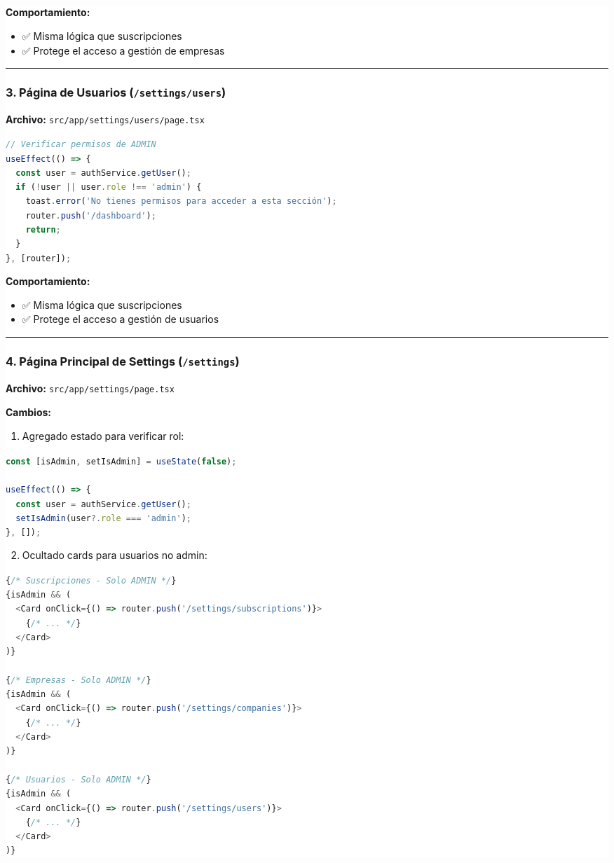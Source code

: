 **Comportamiento:**
- ✅ Misma lógica que suscripciones
- ✅ Protege el acceso a gestión de empresas

---

### 3. Página de Usuarios (`/settings/users`)

**Archivo:** `src/app/settings/users/page.tsx`

```typescript
// Verificar permisos de ADMIN
useEffect(() => {
  const user = authService.getUser();
  if (!user || user.role !== 'admin') {
    toast.error('No tienes permisos para acceder a esta sección');
    router.push('/dashboard');
    return;
  }
}, [router]);
```

**Comportamiento:**
- ✅ Misma lógica que suscripciones
- ✅ Protege el acceso a gestión de usuarios

---

### 4. Página Principal de Settings (`/settings`)

**Archivo:** `src/app/settings/page.tsx`

**Cambios:**
1. Agregado estado para verificar rol:
```typescript
const [isAdmin, setIsAdmin] = useState(false);

useEffect(() => {
  const user = authService.getUser();
  setIsAdmin(user?.role === 'admin');
}, []);
```

2. Ocultado cards para usuarios no admin:
```typescript
{/* Suscripciones - Solo ADMIN */}
{isAdmin && (
  <Card onClick={() => router.push('/settings/subscriptions')}>
    {/* ... */}
  </Card>
)}

{/* Empresas - Solo ADMIN */}
{isAdmin && (
  <Card onClick={() => router.push('/settings/companies')}>
    {/* ... */}
  </Card>
)}

{/* Usuarios - Solo ADMIN */}
{isAdmin && (
  <Card onClick={() => router.push('/settings/users')}>
    {/* ... */}
  </Card>
)}
```
